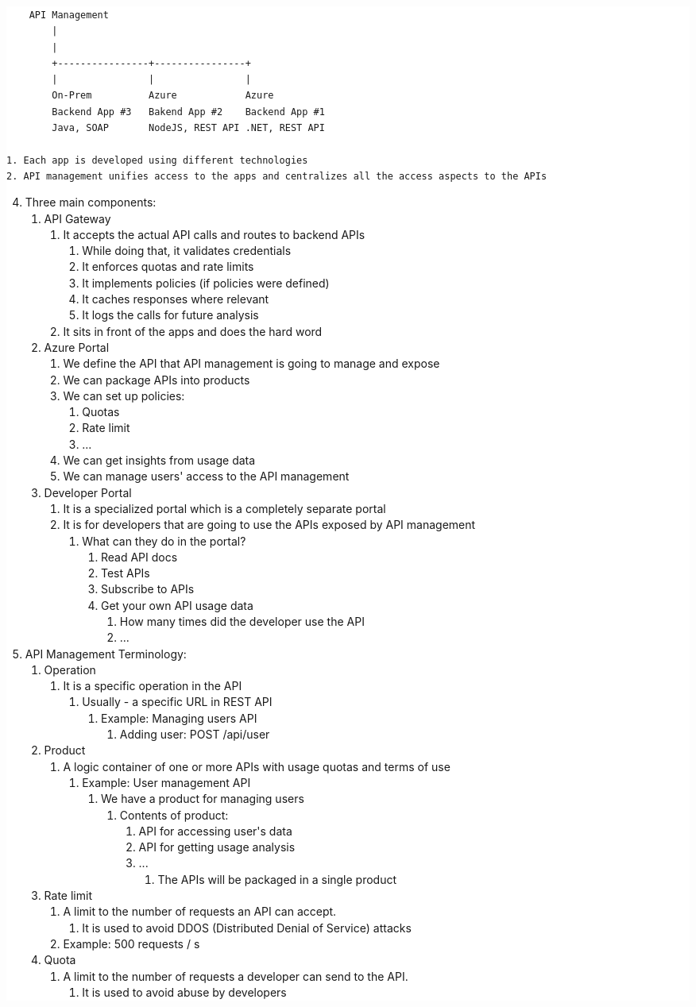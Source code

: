 
		API Management
			|
			|
			+----------------+----------------+
			|                |                |
			On-Prem          Azure            Azure
			Backend App #3   Bakend App #2    Backend App #1
		    Java, SOAP       NodeJS, REST API .NET, REST API
			
	1. Each app is developed using different technologies
	2. API management unifies access to the apps and centralizes all the access aspects to the APIs
4. Three main components:
	1. API Gateway
		1. It accepts the actual API calls and routes to backend APIs
			1. While doing that, it validates credentials
			2. It enforces quotas and rate limits
			3. It implements policies (if policies were defined)
			4. It caches responses where relevant
			5. It logs the calls for future analysis
		2. It sits in front of the apps and does the hard word
	2. Azure Portal
		1. We define the API that API management is going to manage and expose
		2. We can package APIs into products
		3. We can set up policies:
			1. Quotas
			2. Rate limit
			3. ...
		4. We can get insights from usage data
		5. We can manage users' access to the API management
	3. Developer Portal
		1. It is a specialized portal which is a completely separate portal
		2. It is for developers that are going to use the APIs exposed by API management
			1. What can they do in the portal?
				1. Read API docs
				2. Test APIs
				3. Subscribe to APIs
				4. Get your own API usage data
					1. How many times did the developer use the API
					2. ...
5. API Management Terminology:
	1. Operation
		1. It is a specific operation in the API
			1. Usually - a specific URL in REST API
				1. Example: Managing users API
					1. Adding user: POST /api/user
	2. Product
		1. A logic container of one or more APIs with usage quotas and terms of use
			1. Example: User management API
				1. We have a product for managing users
					1. Contents of product:
						1. API for accessing user's data
						2. API for getting usage analysis
						3. ...
							1. The APIs will be packaged in a single product
	3. Rate limit
		1. A limit to the number of requests an API can accept.
			1. It is used to avoid DDOS (Distributed Denial of Service) attacks
		2. Example: 500 requests / s
	4. Quota
		1. A limit to the number of requests a developer can send to the API.
			1. It is used to avoid abuse by developers